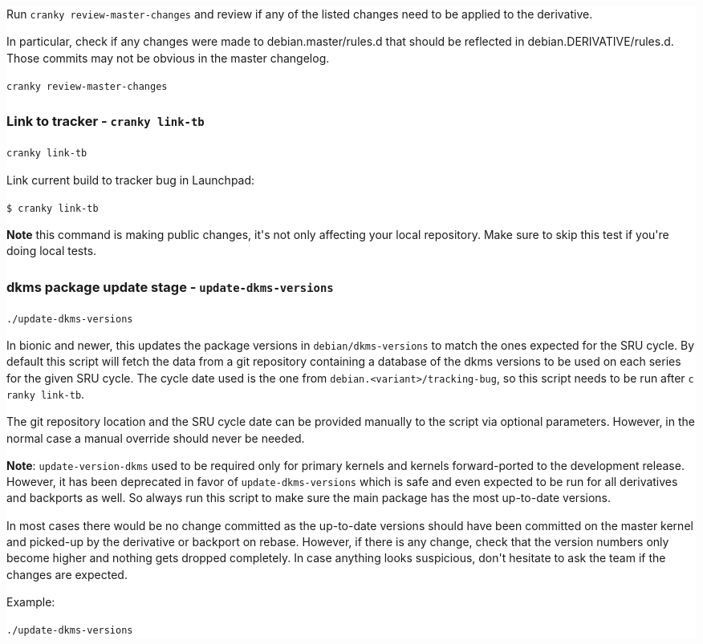 Run `cranky review-master-changes` and review if any of the listed
changes need to be applied to the derivative.

In particular, check if any changes were made to debian.master/rules.d that should
be reflected in debian.DERIVATIVE/rules.d. Those commits may not be obvious in
the master changelog.


```
cranky review-master-changes
```


### Link to tracker - `cranky link-tb`

```
cranky link-tb
```


Link current build to tracker bug in Launchpad:
```
$ cranky link-tb
```

**Note** this command is making public changes, it's not only affecting your
local repository. Make sure to skip this test if you're doing local tests.

### dkms package update stage - `update-dkms-versions`

```
./update-dkms-versions
```


In bionic and newer, this updates the package versions in `debian/dkms-versions`
to match the ones expected for the SRU cycle. By default this script will fetch
the data from a git repository containing a database of the dkms versions to be
used on each series for the given SRU cycle. The cycle date used is the one from
`debian.<variant>/tracking-bug`, so this script needs to be run after `cranky
link-tb`.

The git repository location and the SRU cycle date can be provided manually to
the script via optional parameters. However, in the normal case a manual
override should never be needed.

**Note**: `update-version-dkms` used to be required only for primary kernels
and kernels forward-ported to the development release. However, it has been
deprecated in favor of `update-dkms-versions` which is safe and even expected to
be run for all derivatives and backports as well. So always run this script to
make sure the main package has the most up-to-date versions.

In most cases there would be no change committed as the up-to-date versions
should have been committed on the master kernel and picked-up by the derivative
or backport on rebase. However, if there is any change, check that the version
numbers only become higher and nothing gets dropped completely. In case anything
looks suspicious, don't hesitate to ask the team if the changes are expected.

Example:
```
./update-dkms-versions
```
